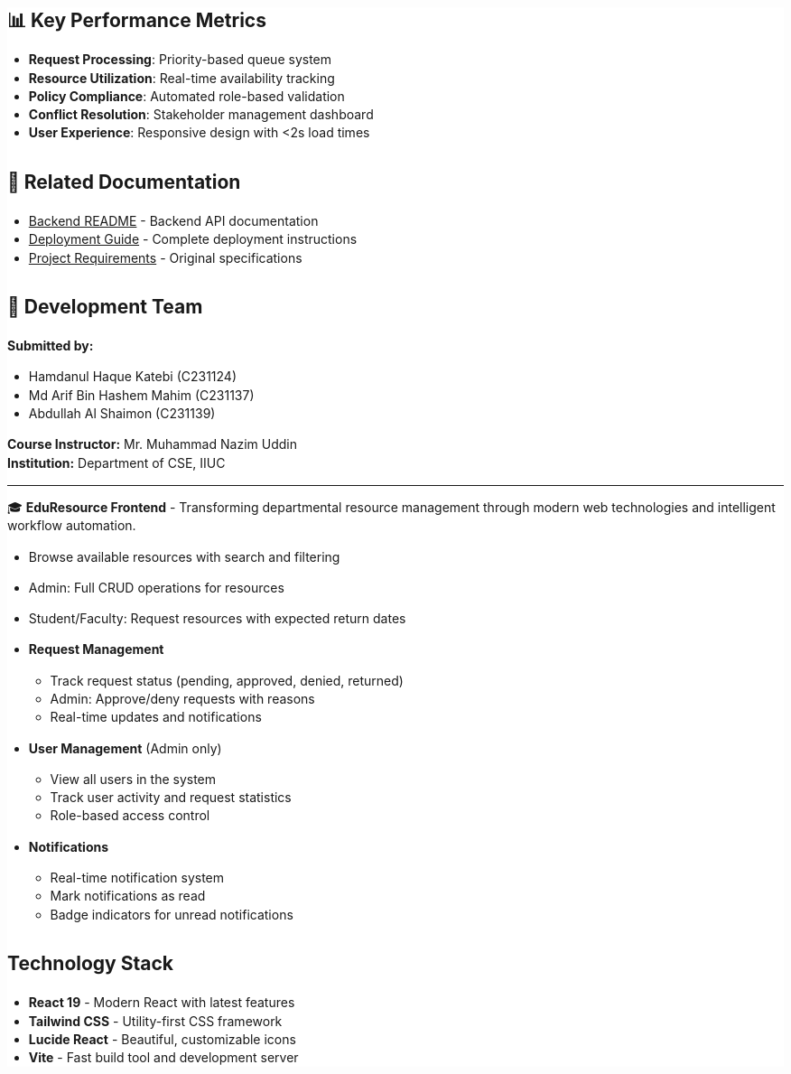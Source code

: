 ## 📊 Key Performance Metrics

- **Request Processing**: Priority-based queue system
- **Resource Utilization**: Real-time availability tracking
- **Policy Compliance**: Automated role-based validation
- **Conflict Resolution**: Stakeholder management dashboard
- **User Experience**: Responsive design with <2s load times

## 🔗 Related Documentation

- [Backend README](../backend/README.md) - Backend API documentation
- [Deployment Guide](../DEPLOYMENT.md) - Complete deployment instructions
- [Project Requirements](../PROJECT_REQUIREMENTS.md) - Original specifications

## 👥 Development Team

**Submitted by:**

- Hamdanul Haque Katebi (C231124)
- Md Arif Bin Hashem Mahim (C231137)
- Abdullah Al Shaimon (C231139)

**Course Instructor:** Mr. Muhammad Nazim Uddin  
**Institution:** Department of CSE, IIUC

---

🎓 **EduResource Frontend** - Transforming departmental resource management through modern web
technologies and intelligent workflow automation.

- Browse available resources with search and filtering
- Admin: Full CRUD operations for resources
- Student/Faculty: Request resources with expected return dates

- **Request Management**

  - Track request status (pending, approved, denied, returned)
  - Admin: Approve/deny requests with reasons
  - Real-time updates and notifications

- **User Management** (Admin only)

  - View all users in the system
  - Track user activity and request statistics
  - Role-based access control

- **Notifications**
  - Real-time notification system
  - Mark notifications as read
  - Badge indicators for unread notifications

## Technology Stack

- **React 19** - Modern React with latest features
- **Tailwind CSS** - Utility-first CSS framework
- **Lucide React** - Beautiful, customizable icons
- **Vite** - Fast build tool and development server
